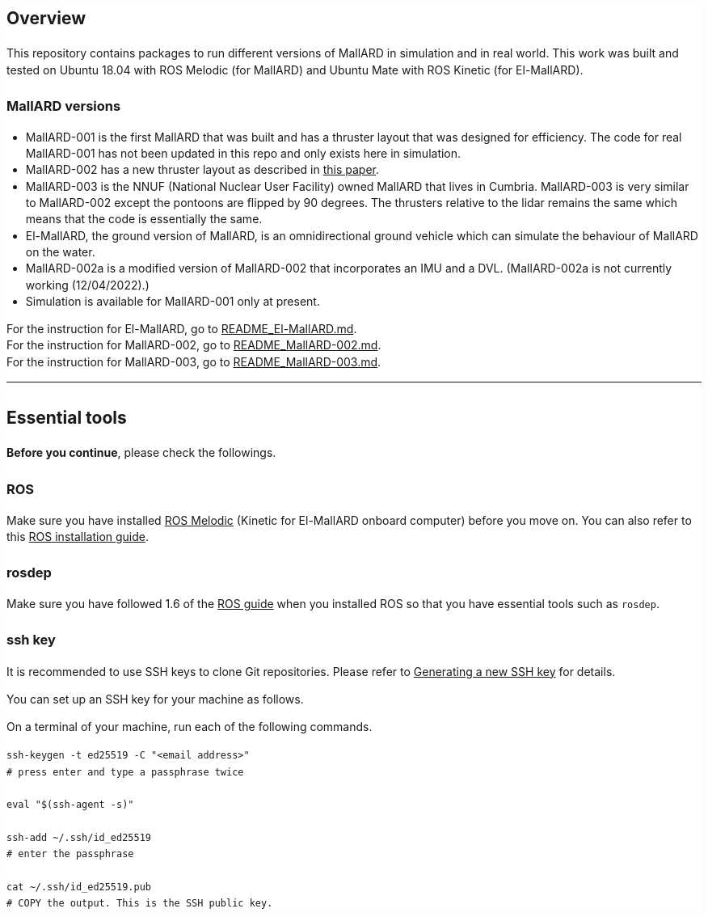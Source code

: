 ## Overview

This repository contains packages to run different versions of MallARD in simulation and in real world. This work was built and tested on Ubuntu 18.04 with ROS Melodic (for MallARD) and Ubuntu Mate with ROS Kinetic (for El-MallARD).  

### MallARD versions
- MallARD-001 is the first MallARD that was built and has a thruster layout that was designed for efficiency. The code for real MallARD-001 has not been updated in this repo and only exists here in simulation.  
- MallARD-002 has a new thruster layout as described in [this paper](https://www.mdpi.com/2218-6581/8/2/47).  
- MallARD-003 is the NNUF (National Nuclear User Facility) owned MallARD that lives in Cumbria. MallARD-003 is very similar to MallARD-002 except the pontoons are flipped by 90 degrees. The thrusters relative to the lidar remains the same which means that the code is essentially the same.
- El-MallARD, the ground version of MallARD, is an omnidirectional ground vehicle which can simulate the behaviour of MallARD on the water.
- MallARD-002a is a modified version of MallARD-002 that incorporates an IMU and a DVL. (MallARD-002a is not currently working (12/04/2022).)
- Simulation is available for MallARD-001 only at present.


For the instruction for El-MallARD, go to [README_El-MallARD.md](README_El-MallARD.md).  
For the instruction for MallARD-002, go to [README_MallARD-002.md](README_MallARD-002.md).   
For the instruction for MallARD-003, go to [README_MallARD-003.md](README_MallARD-003.md).  

-----

## Essential tools
**Before you continue**, please check the followings.

### ROS
Make sure you have installed [ROS Melodic](http://wiki.ros.org/melodic/Installation/Ubuntu) (Kinetic for El-MallARD onboard computer) before you move on. You can also refer to this [ROS installation guide](https://github.com/EEEManchester/ROS_Beginner_Teaching_Materials/blob/main/2.%20Installing%20ROS.md).

### rosdep
Make sure you have followed 1.6 of the [ROS guide](http://wiki.ros.org/melodic/Installation/Ubuntu) when you installed ROS so that you have essential tools such as `rosdep`.

### ssh key
It is recommended to use SSH keys to clone Git repositories. Please refer to [Generating a new SSH key](https://docs.github.com/en/authentication/connecting-to-github-with-ssh/generating-a-new-ssh-key-and-adding-it-to-the-ssh-agent) for details.

You can set up an SSH key for your machine as follows.   

On a terminal of your machine, run each of the following commands.
```
ssh-keygen -t ed25519 -C "<email address>" 
# press enter and type a passphrase twice

eval "$(ssh-agent -s)" 

ssh-add ~/.ssh/id_ed25519
# enter the passphrase

cat ~/.ssh/id_ed25519.pub
# COPY the output. This is the SSH public key.
``` 

